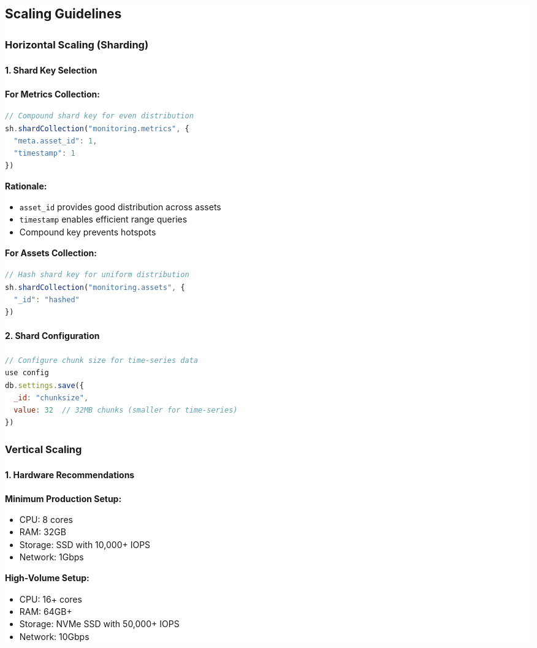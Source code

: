## Scaling Guidelines

### Horizontal Scaling (Sharding)

#### 1. Shard Key Selection

**For Metrics Collection:**
```javascript
// Compound shard key for even distribution
sh.shardCollection("monitoring.metrics", {
  "meta.asset_id": 1,
  "timestamp": 1
})
```

**Rationale:**
- `asset_id` provides good distribution across assets
- `timestamp` enables efficient range queries
- Compound key prevents hotspots

**For Assets Collection:**
```javascript
// Hash shard key for uniform distribution
sh.shardCollection("monitoring.assets", {
  "_id": "hashed"
})
```

#### 2. Shard Configuration

```javascript
// Configure chunk size for time-series data
use config
db.settings.save({
  _id: "chunksize",
  value: 32  // 32MB chunks (smaller for time-series)
})
```

### Vertical Scaling

#### 1. Hardware Recommendations

**Minimum Production Setup:**
- CPU: 8 cores
- RAM: 32GB
- Storage: SSD with 10,000+ IOPS
- Network: 1Gbps

**High-Volume Setup:**
- CPU: 16+ cores
- RAM: 64GB+
- Storage: NVMe SSD with 50,000+ IOPS
- Network: 10Gbps

